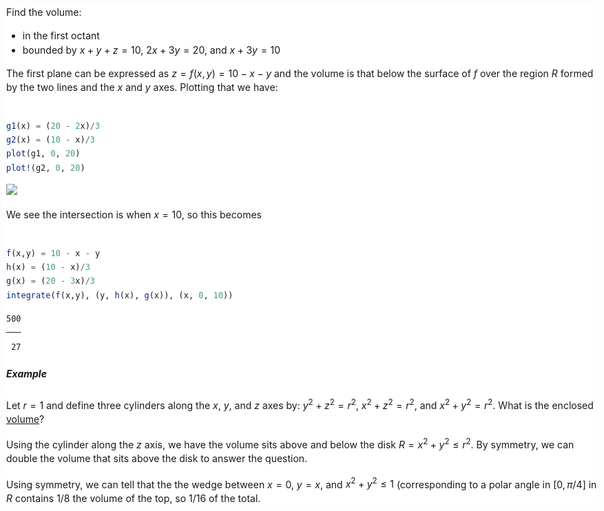 Find the volume:

* in the first octant
* bounded by $x+y+z = 10$, $2x + 3y = 20$, and $x + 3y = 10$

The first plane can be expressed as $z = f(x,y) = 10 - x - y$ and the volume is that below the surface of $f$ over the region $R$ formed by the two lines and the $x$ and $y$ axes. Plotting that we have:

````julia

g1(x) = (20 - 2x)/3
g2(x) = (10 - x)/3
plot(g1, 0, 20)
plot!(g2, 0, 20)
````


![](/var/folders/k0/94d1r7xd2xlcw_jkgqq4h57w0000gr/T/double_triple_integrals_22_1.png)



We see the intersection is when $x=10$, so this becomes

````julia

f(x,y) = 10 - x - y
h(x) = (10 - x)/3
g(x) = (20 - 3x)/3
integrate(f(x,y), (y, h(x), g(x)), (x, 0, 10))
````


````
500
───
 27
````









##### Example

Let $r=1$ and define three cylinders along the $x$, $y$, and $z$ axes by: $y^2+z^2 = r^2$, $x^2 + z^2 = r^2$, and $x^2 + y^2 = r^2$. What is the enclosed [volume](http://mathworld.wolfram.com/SteinmetzSolid.html)?

Using the cylinder along the $z$ axis, we have the volume sits above and below the disk $R = x^2 + y^2 \leq r^2$. By symmetry, we can double the volume that sits above the disk to answer the question.



Using symmetry, we can tell that the the wedge between $x=0$, $y=x$, and $x^2 + y^2 \leq 1$ (corresponding to a polar angle in $[0,\pi/4]$ in $R$ contains $1/8$ the volume of the top, so $1/16$ of the total.

